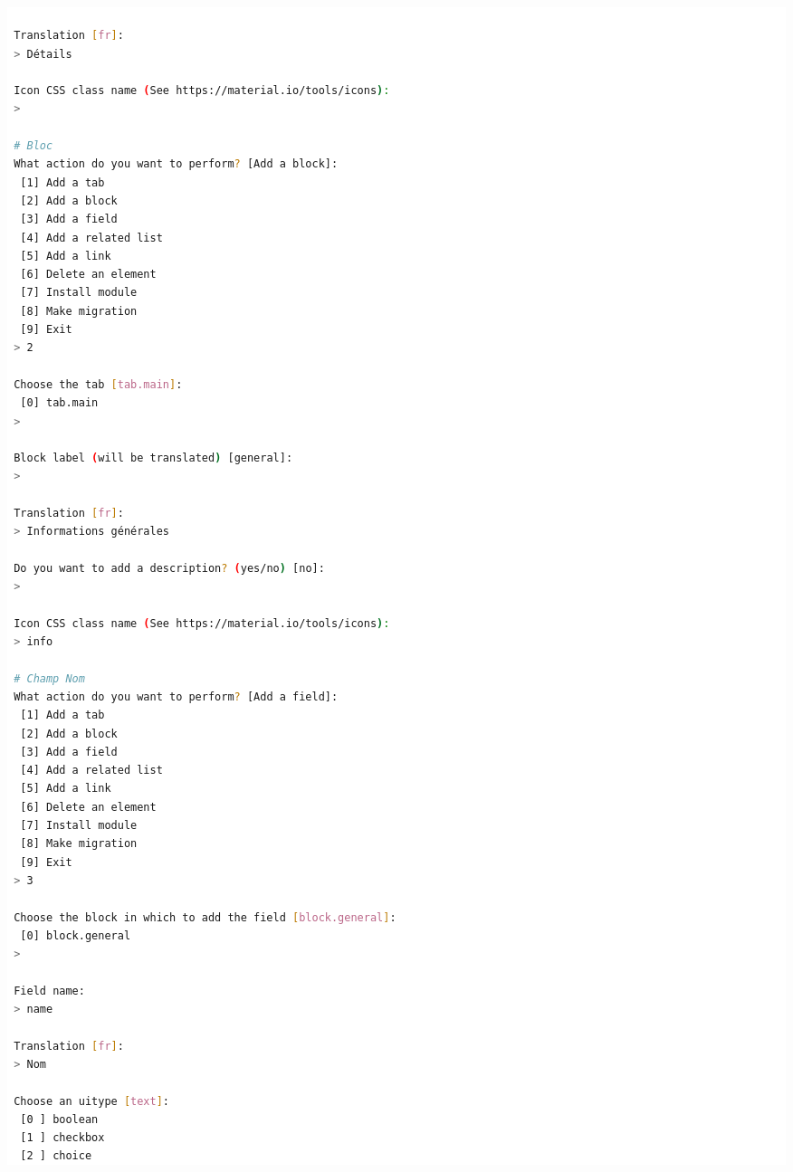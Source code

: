 ```bash

 Translation [fr]:
 > Détails

 Icon CSS class name (See https://material.io/tools/icons):
 >

 # Bloc
 What action do you want to perform? [Add a block]:
  [1] Add a tab
  [2] Add a block
  [3] Add a field
  [4] Add a related list
  [5] Add a link
  [6] Delete an element
  [7] Install module
  [8] Make migration
  [9] Exit
 > 2

 Choose the tab [tab.main]:
  [0] tab.main
 >

 Block label (will be translated) [general]:
 >

 Translation [fr]:
 > Informations générales

 Do you want to add a description? (yes/no) [no]:
 >

 Icon CSS class name (See https://material.io/tools/icons):
 > info

 # Champ Nom
 What action do you want to perform? [Add a field]:
  [1] Add a tab
  [2] Add a block
  [3] Add a field
  [4] Add a related list
  [5] Add a link
  [6] Delete an element
  [7] Install module
  [8] Make migration
  [9] Exit
 > 3

 Choose the block in which to add the field [block.general]:
  [0] block.general
 >

 Field name:
 > name

 Translation [fr]:
 > Nom

 Choose an uitype [text]:
  [0 ] boolean
  [1 ] checkbox
  [2 ] choice
```